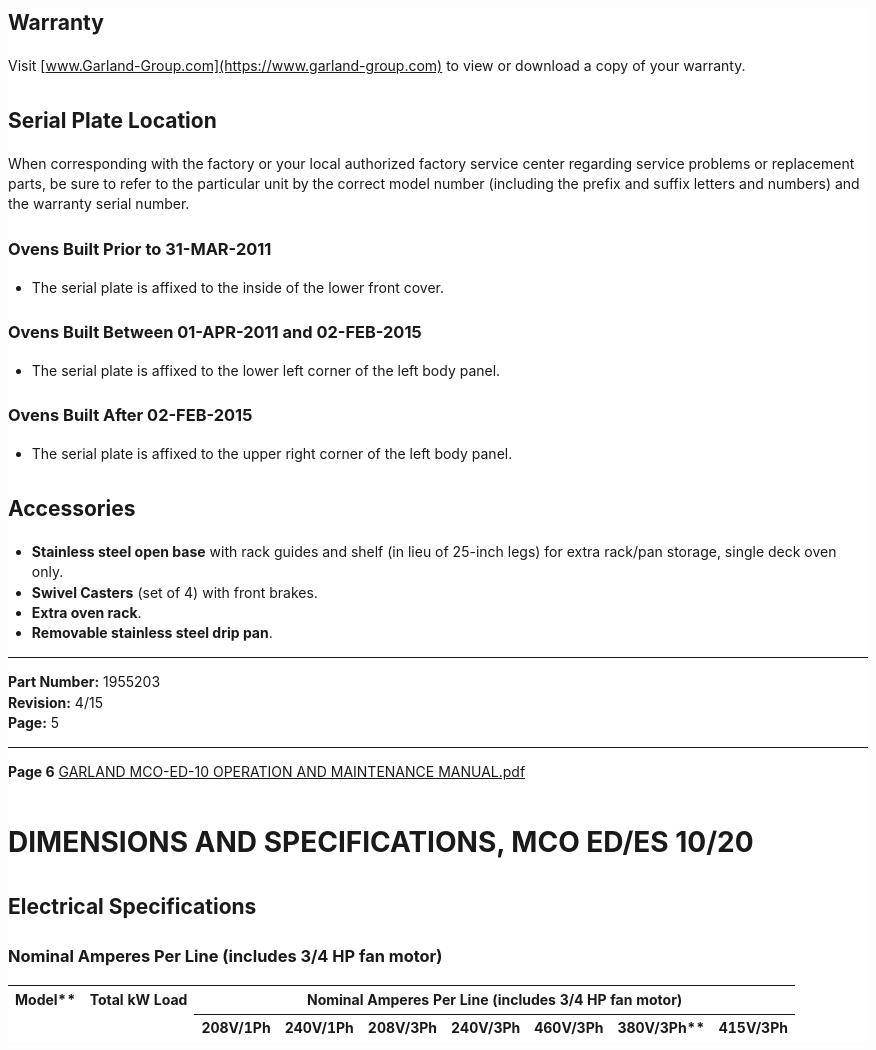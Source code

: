 ## Warranty

Visit [www.Garland-Group.com](https://www.garland-group.com) to view or download a copy of your warranty.

## Serial Plate Location

When corresponding with the factory or your local authorized factory service center regarding service problems or replacement parts, be sure to refer to the particular unit by the correct model number (including the prefix and suffix letters and numbers) and the warranty serial number.

### Ovens Built Prior to 31-MAR-2011
- The serial plate is affixed to the inside of the lower front cover.

### Ovens Built Between 01-APR-2011 and 02-FEB-2015
- The serial plate is affixed to the lower left corner of the left body panel.

### Ovens Built After 02-FEB-2015
- The serial plate is affixed to the upper right corner of the left body panel.

## Accessories

- **Stainless steel open base** with rack guides and shelf (in lieu of 25-inch legs) for extra rack/pan storage, single deck oven only.
- **Swivel Casters** (set of 4) with front brakes.
- **Extra oven rack**.
- **Removable stainless steel drip pan**.

---
**Part Number:** 1955203  
**Revision:** 4/15  
**Page:** 5

---
**Page 6**
[GARLAND MCO-ED-10 OPERATION AND MAINTENANCE MANUAL.pdf](https://impaqxprocloudstorage.blob.core.windows.net/9df6bc18-672d-4fba-a58c-c442c9d468f4/a01487af-0d44-42de-af94-c1dfe0c345c0/pdf/GARLAND%20MCO-ED-10%20OPERATION%20AND%20MAINTENANCE%20MANUAL.pdf#page=6)
# DIMENSIONS AND SPECIFICATIONS, MCO ED/ES 10/20

## Electrical Specifications

### Nominal Amperes Per Line (includes 3/4 HP fan motor)

<table>
<thead>
<tr>
<th rowspan="3">Model**</th>
<th rowspan="3">Total kW Load</th>
<th colspan="16">Nominal Amperes Per Line (includes 3/4 HP fan motor)</th>
</tr>
<tr>
<th rowspan="2">208V/1Ph</th>
<th rowspan="2">240V/1Ph</th>
<th colspan="2">208V/3Ph</th>
<th colspan="3">240V/3Ph</th>
<th colspan="3">460V/3Ph</th>
<th colspan="3">380V/3Ph**</th>
<th colspan="3">415V/3Ph</th>
</tr>